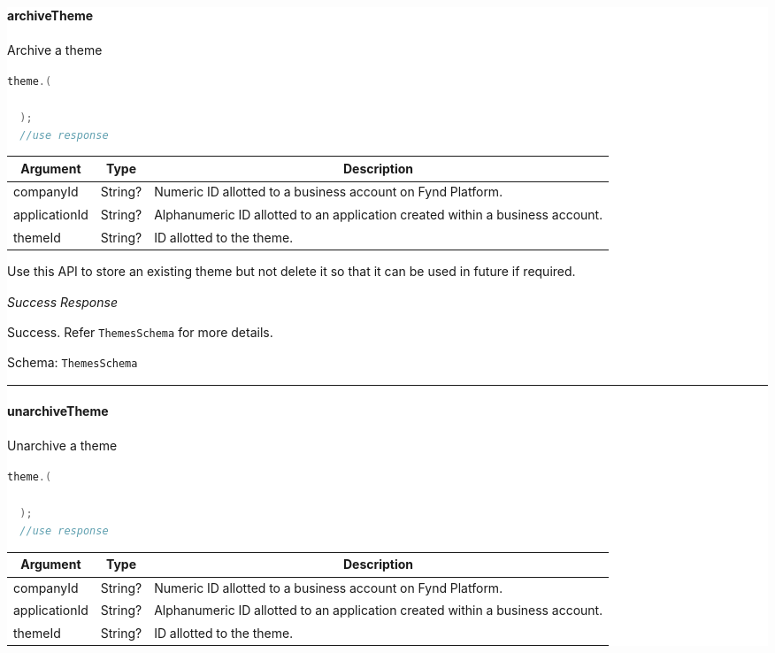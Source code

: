 
#### archiveTheme
Archive a theme


```java
theme.(
  
  );
  //use response
```

| Argument  |  Type  | Description |
| --------- | ----  | --- | 
| companyId | String? | Numeric ID allotted to a business account on Fynd Platform. |   
| applicationId | String? | Alphanumeric ID allotted to an application created within a business account. |   
| themeId | String? | ID allotted to the theme. |  



Use this API to store an existing theme but not delete it so that it can be used in future if required. 

*Success Response*



Success. Refer `ThemesSchema` for more details.


Schema: `ThemesSchema`






---


#### unarchiveTheme
Unarchive a theme


```java
theme.(
  
  );
  //use response
```

| Argument  |  Type  | Description |
| --------- | ----  | --- | 
| companyId | String? | Numeric ID allotted to a business account on Fynd Platform. |   
| applicationId | String? | Alphanumeric ID allotted to an application created within a business account. |   
| themeId | String? | ID allotted to the theme. |  


